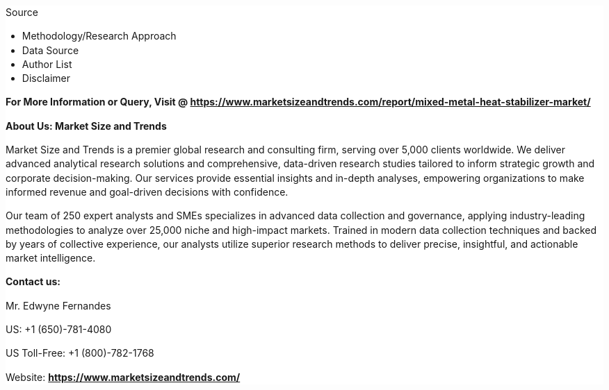 Source</strong></p><ul><li>Methodology/Research Approach</li><li>Data Source</li><li>Author List</li><li>Disclaimer</li></ul></p><p><strong>For More Information or Query, Visit @ <a href="https://www.marketsizeandtrends.com/report/mixed-metal-heat-stabilizer-market/">https://www.marketsizeandtrends.com/report/mixed-metal-heat-stabilizer-market/</a></strong></p><p><strong>About Us: Market Size and Trends</strong></p><p>Market Size and Trends is a premier global research and consulting firm, serving over 5,000 clients worldwide. We deliver advanced analytical research solutions and comprehensive, data-driven research studies tailored to inform strategic growth and corporate decision-making. Our services provide essential insights and in-depth analyses, empowering organizations to make informed revenue and goal-driven decisions with confidence.</p><p>Our team of 250 expert analysts and SMEs specializes in advanced data collection and governance, applying industry-leading methodologies to analyze over 25,000 niche and high-impact markets. Trained in modern data collection techniques and backed by years of collective experience, our analysts utilize superior research methods to deliver precise, insightful, and actionable market intelligence.</p><p><strong>Contact us:</strong></p><p>Mr. Edwyne Fernandes</p><p>US: +1 (650)-781-4080</p><p>US Toll-Free: +1 (800)-782-1768</p><p>Website: <strong><a href="https://www.marketsizeandtrends.com/">https://www.marketsizeandtrends.com/</a></strong></p>
